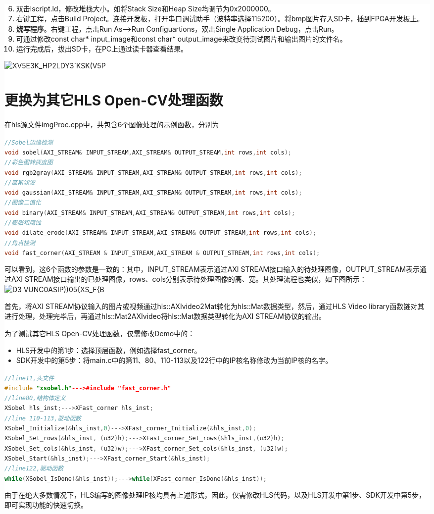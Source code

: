 6. 双击lscript.ld，修改堆栈大小。如将Stack Size和Heap Size均调节为0x2000000。
7. 右键工程，点击Build Project。连接开发板，打开串口调试助手（波特率选择115200）。将bmp图片存入SD卡，插到FPGA开发板上。
8. **烧写程序**。右键工程，点击Run As-->Run Configuartions，双击Single Application Debug，点击Run。
9. 可通过修改const char\* input_image和const char\* output_image来改变待测试图片和输出图片的文件名。
10. 运行完成后，拔出SD卡，在PC上通过读卡器查看结果。

![XV5E3K_HP2LDY3`KSK(V5P](https://user-images.githubusercontent.com/44521731/210229958-a8eedc2f-e1ce-46d4-9a09-06f506812481.png)

# 更换为其它HLS Open-CV处理函数
在hls源文件imgProc.cpp中，共包含6个图像处理的示例函数，分别为
```cpp
//Sobel边缘检测
void sobel(AXI_STREAM& INPUT_STREAM,AXI_STREAM& OUTPUT_STREAM,int rows,int cols);
//彩色图转灰度图
void rgb2gray(AXI_STREAM& INPUT_STREAM,AXI_STREAM& OUTPUT_STREAM,int rows,int cols);
//高斯滤波
void gaussian(AXI_STREAM& INPUT_STREAM,AXI_STREAM& OUTPUT_STREAM,int rows,int cols);
//图像二值化
void binary(AXI_STREAM& INPUT_STREAM,AXI_STREAM& OUTPUT_STREAM,int rows,int cols);
//膨胀和腐蚀
void dilate_erode(AXI_STREAM& INPUT_STREAM,AXI_STREAM& OUTPUT_STREAM,int rows,int cols);
//角点检测
void fast_corner(AXI_STREAM & INPUT_STREAM,AXI_STREAM & OUTPUT_STREAM,int rows,int cols);
```
可以看到，这6个函数的参数是一致的：其中，INPUT_STREAM表示通过AXI STREAM接口输入的待处理图像，OUTPUT_STREAM表示通过AXI STREAM接口输出的已处理图像，rows、cols分别表示待处理图像的高、宽。其处理流程也类似，如下图所示：
![D3 VUNC0ASIP))05{XS_F{B](https://user-images.githubusercontent.com/44521731/215040323-863536af-2dc6-400c-a014-a08131760a1e.png)

首先，将AXI STREAM协议输入的图片或视频通过hls::AXIvideo2Mat转化为hls::Mat数据类型，然后，通过HLS Video library函数链对其进行处理，处理完毕后，再通过hls::Mat2AXIvideo将hls::Mat数据类型转化为AXI STREAM协议的输出。

为了测试其它HLS Open-CV处理函数，仅需修改Demo中的：
- HLS开发中的第1步：选择顶层函数，例如选择fast_corner。
- SDK开发中的第5步：将main.c中的第11、80、110-113以及122行中的IP核名称修改为当前IP核的名字。
```cpp
//line11,头文件
#include "xsobel.h"--->#include "fast_corner.h"       
//line80,结构体定义
XSobel hls_inst;--->XFast_corner hls_inst;    
//line 110-113,驱动函数        
XSobel_Initialize(&hls_inst,0)--->XFast_corner_Initialize(&hls_inst,0); 
XSobel_Set_rows(&hls_inst, (u32)h);--->XFast_corner_Set_rows(&hls_inst,(u32)h);
XSobel_Set_cols(&hls_inst, (u32)w);--->XFast_corner_Set_cols(&hls_inst, (u32)w);
XSobel_Start(&hls_inst);--->XFast_corner_Start(&hls_inst);
//line122,驱动函数
while(XSobel_IsDone(&hls_inst));--->while(XFast_corner_IsDone(&hls_inst));
```

由于在绝大多数情况下，HLS编写的图像处理IP核均具有上述形式，因此，仅需修改HLS代码，以及HLS开发中第1步、SDK开发中第5步，即可实现功能的快速切换。

